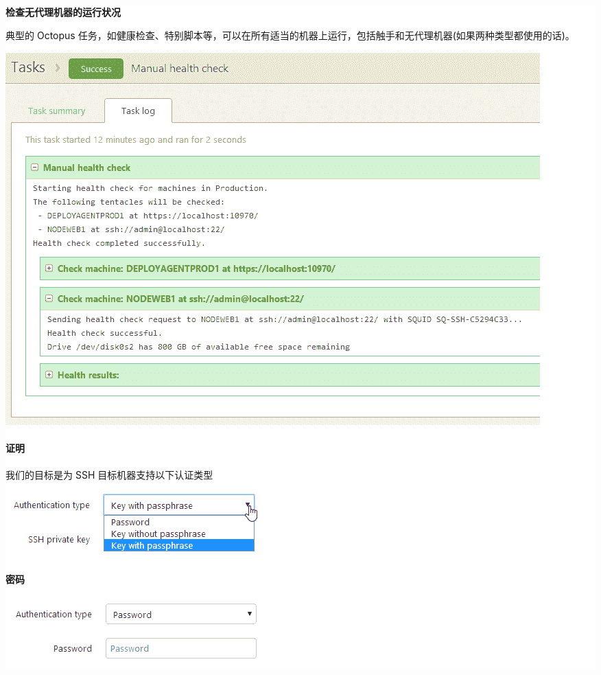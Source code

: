 **检查无代理机器的运行状况**

典型的 Octopus 任务，如健康检查、特别脚本等，可以在所有适当的机器上运行，包括触手和无代理机器(如果两种类型都使用的话)。

![Health check an agentless machine](img/117008b75263aac785b31fb6c9e69ecb.png)

#### 证明

我们的目标是为 SSH 目标机器支持以下认证类型

![Authentication Types](img/1bdad6c8cfa3fda49684a560ba103575.png)

**密码**

![Password](img/a35c7586d7ae50c9f75f048be2638733.png)
